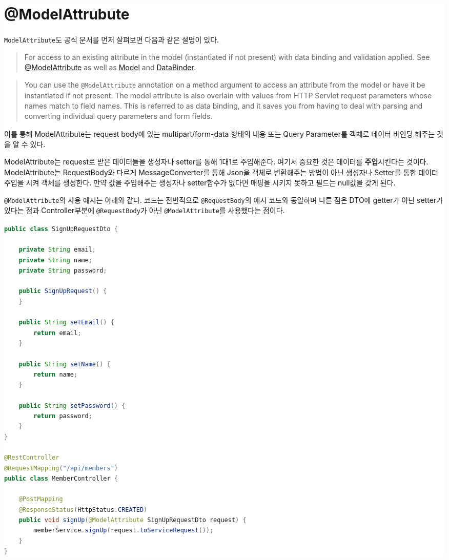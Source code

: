 # @ModelAttrubute

`ModelAttribute`도 공식 문서를 먼저 살펴보면 다음과 같은 설명이 있다.

> For access to an existing attribute in the model (instantiated if not present) with data binding and validation applied. See [@ModelAttribute](https://docs.spring.io/spring-framework/docs/current/reference/html/web.html#mvc-ann-modelattrib-method-args) as well as [Model](https://docs.spring.io/spring-framework/docs/current/reference/html/web.html#mvc-ann-modelattrib-methods) and [DataBinder](https://docs.spring.io/spring-framework/docs/current/reference/html/web.html#mvc-ann-initbinder).

> You can use the `@ModelAttribute` annotation on a method argument to access an attribute from the model or have it be instantiated if not present. The model attribute is also overlain with values from HTTP Servlet request parameters whose names match to field names. This is referred to as data binding, and it saves you from having to deal with parsing and converting individual query parameters and form fields.

이를 통해 ModelAttribute는 request body에 있는 multipart/form-data 형태의 내용 또는 Query Parameter를 객체로 데이터 바인딩 해주는 것을 알 수 있다.

ModelAttribute는 request로 받은 데이터들을 생성자나 setter를 통해 1대1로 주입해준다. 여기서 중요한 것은 데이터를 **주입**시킨다는 것이다. ModelAttribute는 RequestBody와 다르게 MessageConverter를 통해 Json을 객체로 변환해주는 방법이 아닌 생성자나 Setter를 통한 데이터 주입을 시켜 객체를 생성한다. 만약 값을 주입해주는 생성자나 setter함수가 없다면 매핑을 시키지 못하고 필드는 null값을 갖게 된다.

`@ModelAttribute`의 사용 예시는 아래와 같다. 코드는 전반적으로 `@RequestBody`의 예시 코드와 동일하며 다른 점은 DTO에 getter가 아닌 setter가 있다는 점과 Controller부분에 `@RequestBody`가 아닌 `@ModelAttribute`를 사용했다는 점이다.

```java
public class SignUpRequestDto {

    private String email;
    private String name;
    private String password;

    public SignUpRequest() {
    }

    public String setEmail() {
        return email;
    }

    public String setName() {
        return name;
    }

    public String setPassword() {
        return password;
    }
}

@RestController
@RequestMapping("/api/members")
public class MemberController {

    @PostMapping
    @ResponseStatus(HttpStatus.CREATED)
    public void signUp(@ModelAttribute SignUpRequestDto request) {
        memberService.signUp(request.toServiceRequest());
    }
}
```
